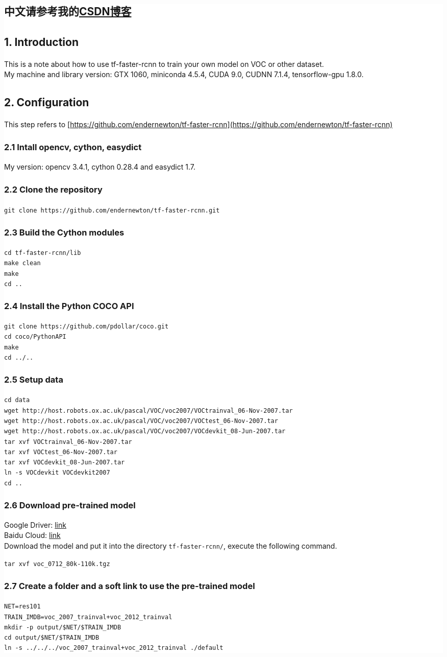 ## 中文请参考我的[CSDN博客](https://blog.csdn.net/chenzhenyu123456/article/details/81567789)
## 1. Introduction
This is a note about how to use tf-faster-rcnn to train your own model on VOC or other dataset. </br>
My machine and library version: GTX 1060, miniconda 4.5.4, CUDA 9.0, CUDNN 7.1.4, tensorflow-gpu 1.8.0.
## 2. Configuration
This step refers to [https://github.com/endernewton/tf-faster-rcnn](https://github.com/endernewton/tf-faster-rcnn)
### 2.1 Intall opencv, cython, easydict
My version: opencv 3.4.1, cython 0.28.4 and easydict 1.7.
### 2.2 Clone the repository
```linux
git clone https://github.com/endernewton/tf-faster-rcnn.git
```
### 2.3 Build the Cython modules
```linux
cd tf-faster-rcnn/lib
make clean
make
cd ..
```
### 2.4 Install the Python COCO API
```linux
git clone https://github.com/pdollar/coco.git
cd coco/PythonAPI
make
cd ../..
```
### 2.5 Setup data
```linux
cd data
wget http://host.robots.ox.ac.uk/pascal/VOC/voc2007/VOCtrainval_06-Nov-2007.tar
wget http://host.robots.ox.ac.uk/pascal/VOC/voc2007/VOCtest_06-Nov-2007.tar
wget http://host.robots.ox.ac.uk/pascal/VOC/voc2007/VOCdevkit_08-Jun-2007.tar
tar xvf VOCtrainval_06-Nov-2007.tar
tar xvf VOCtest_06-Nov-2007.tar
tar xvf VOCdevkit_08-Jun-2007.tar
ln -s VOCdevkit VOCdevkit2007
cd ..
```
### 2.6 Download pre-trained model
Google Driver: [link](https://drive.google.com/file/d/1KjGKr8A86WkQXzXHisGTgsktxgrH3B_b/view?usp=sharing)</br>
Baidu Cloud: [link](https://pan.baidu.com/s/1LXHHuyYRr0fetnhQtKBayw)</br>
Download the model and put it into the directory `tf-faster-rcnn/`, execute the following command.
```linux
tar xvf voc_0712_80k-110k.tgz
```
### 2.7 Create a folder and a soft link to use the pre-trained model
```linux
NET=res101
TRAIN_IMDB=voc_2007_trainval+voc_2012_trainval
mkdir -p output/$NET/$TRAIN_IMDB
cd output/$NET/$TRAIN_IMDB
ln -s ../../../voc_2007_trainval+voc_2012_trainval ./default
```